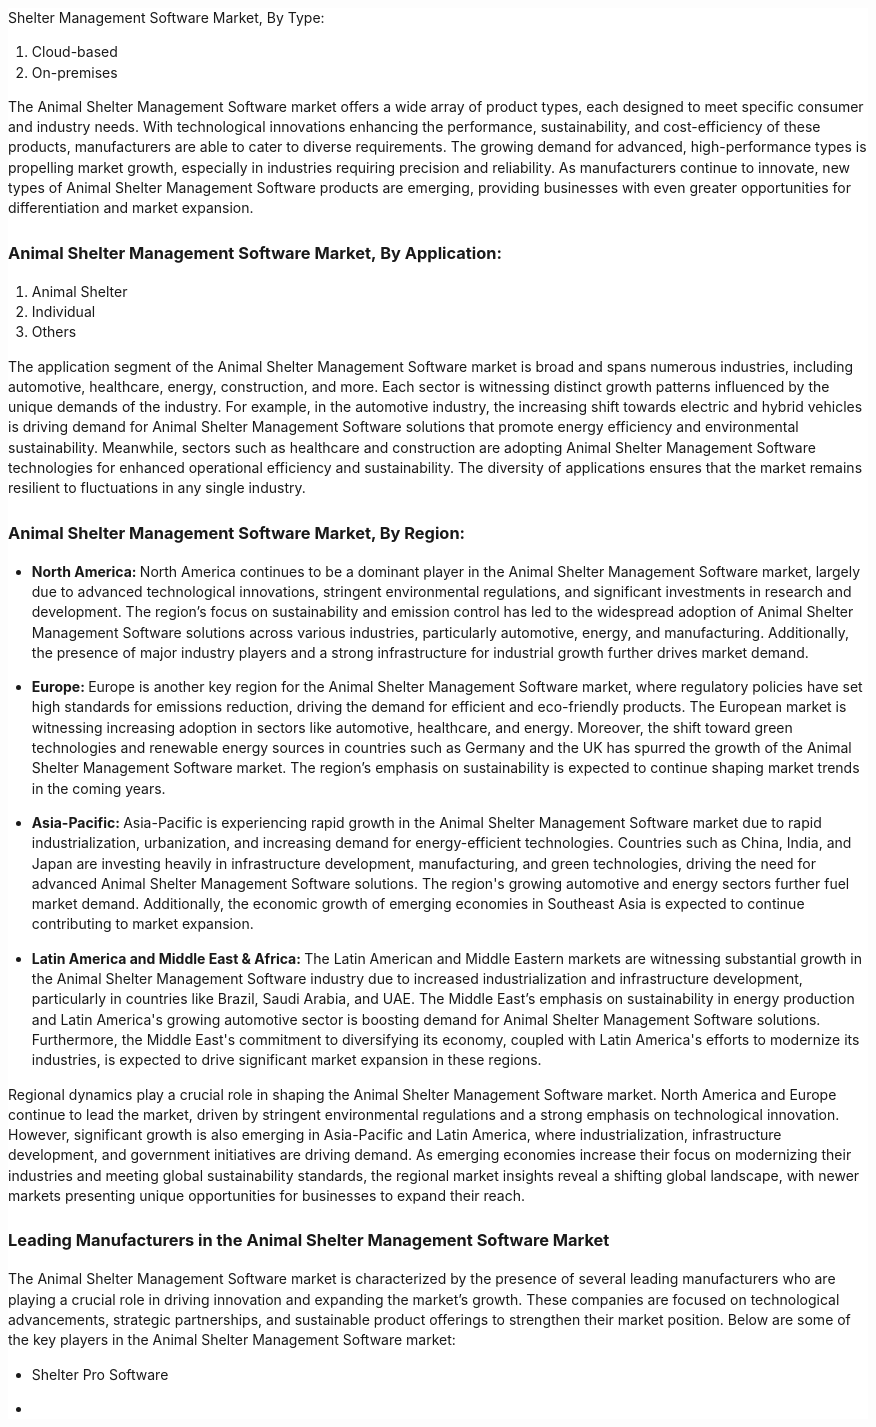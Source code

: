 Shelter Management Software Market, By Type:<br /></strong></h3><ol><li>Cloud-based<li> On-premises</li></ol><p>The Animal Shelter Management Software market offers a wide array of product types, each designed to meet specific consumer and industry needs. With technological innovations enhancing the performance, sustainability, and cost-efficiency of these products, manufacturers are able to cater to diverse requirements. The growing demand for advanced, high-performance types is propelling market growth, especially in industries requiring precision and reliability. As manufacturers continue to innovate, new types of Animal Shelter Management Software products are emerging, providing businesses with even greater opportunities for differentiation and market expansion.</p><h3>Animal Shelter Management Software Market,&nbsp;By Application:</h3><ol><li>Animal Shelter<li> Individual<li> Others</li></ol><p>The application segment of the Animal Shelter Management Software market is broad and spans numerous industries, including automotive, healthcare, energy, construction, and more. Each sector is witnessing distinct growth patterns influenced by the unique demands of the industry. For example, in the automotive industry, the increasing shift towards electric and hybrid vehicles is driving demand for Animal Shelter Management Software solutions that promote energy efficiency and environmental sustainability. Meanwhile, sectors such as healthcare and construction are adopting Animal Shelter Management Software technologies for enhanced operational efficiency and sustainability. The diversity of applications ensures that the market remains resilient to fluctuations in any single industry.</p><h3>Animal Shelter Management Software Market, By Region:</h3><ul><li><p><strong>North America:&nbsp;</strong>North America continues to be a dominant player in the Animal Shelter Management Software market, largely due to advanced technological innovations, stringent environmental regulations, and significant investments in research and development. The region&rsquo;s focus on sustainability and emission control has led to the widespread adoption of Animal Shelter Management Software solutions across various industries, particularly automotive, energy, and manufacturing. Additionally, the presence of major industry players and a strong infrastructure for industrial growth further drives market demand.</p></li><li><p><strong><strong>Europe:&nbsp;</strong></strong>Europe is another key region for the Animal Shelter Management Software market, where regulatory policies have set high standards for emissions reduction, driving the demand for efficient and eco-friendly products. The European market is witnessing increasing adoption in sectors like automotive, healthcare, and energy. Moreover, the shift toward green technologies and renewable energy sources in countries such as Germany and the UK has spurred the growth of the Animal Shelter Management Software market. The region&rsquo;s emphasis on sustainability is expected to continue shaping market trends in the coming years.</p></li><li><p><strong><strong>Asia-Pacific:&nbsp;</strong></strong>Asia-Pacific is experiencing rapid growth in the Animal Shelter Management Software market due to rapid industrialization, urbanization, and increasing demand for energy-efficient technologies. Countries such as China, India, and Japan are investing heavily in infrastructure development, manufacturing, and green technologies, driving the need for advanced Animal Shelter Management Software solutions. The region's growing automotive and energy sectors further fuel market demand. Additionally, the economic growth of emerging economies in Southeast Asia is expected to continue contributing to market expansion.</p></li><li><p><strong><strong>Latin America and Middle East &amp; Africa:&nbsp;</strong></strong>The Latin American and Middle Eastern markets are witnessing substantial growth in the Animal Shelter Management Software industry due to increased industrialization and infrastructure development, particularly in countries like Brazil, Saudi Arabia, and UAE. The Middle East&rsquo;s emphasis on sustainability in energy production and Latin America's growing automotive sector is boosting demand for Animal Shelter Management Software solutions. Furthermore, the Middle East's commitment to diversifying its economy, coupled with Latin America's efforts to modernize its industries, is expected to drive significant market expansion in these regions.</p></li></ul><p>Regional dynamics play a crucial role in shaping the Animal Shelter Management Software market. North America and Europe continue to lead the market, driven by stringent environmental regulations and a strong emphasis on technological innovation. However, significant growth is also emerging in Asia-Pacific and Latin America, where industrialization, infrastructure development, and government initiatives are driving demand. As emerging economies increase their focus on modernizing their industries and meeting global sustainability standards, the regional market insights reveal a shifting global landscape, with newer markets presenting unique opportunities for businesses to expand their reach.</p><h3><strong>Leading Manufacturers in the Animal Shelter Management Software Market</strong></h3><p>The Animal Shelter Management Software market is characterized by the presence of several leading manufacturers who are playing a crucial role in driving innovation and expanding the market&rsquo;s growth. These companies are focused on technological advancements, strategic partnerships, and sustainable product offerings to strengthen their market position. Below are some of the key players in the Animal Shelter Management Software market:</p></div><div class="article-main__content" data-test-id="publishing-text-block"><ul><li><span class="">Shelter Pro Software<li>